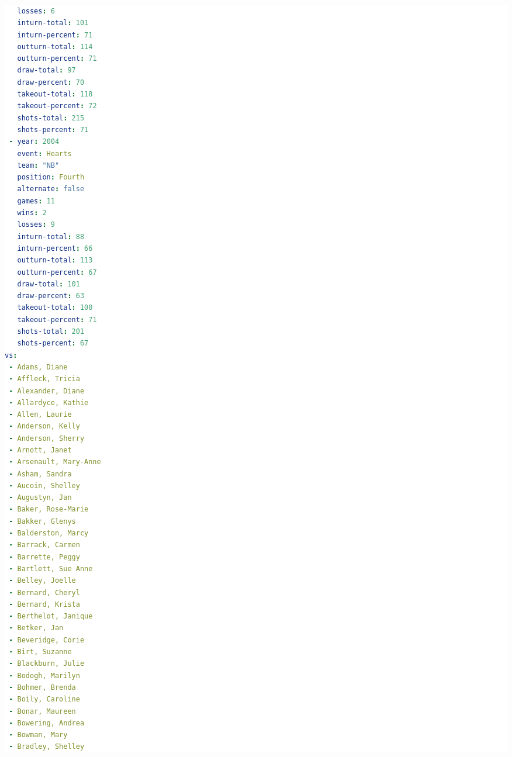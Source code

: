 ```yaml
   losses: 6
   inturn-total: 101
   inturn-percent: 71
   outturn-total: 114
   outturn-percent: 71
   draw-total: 97
   draw-percent: 70
   takeout-total: 118
   takeout-percent: 72
   shots-total: 215
   shots-percent: 71
 - year: 2004
   event: Hearts
   team: "NB"
   position: Fourth
   alternate: false
   games: 11
   wins: 2
   losses: 9
   inturn-total: 88
   inturn-percent: 66
   outturn-total: 113
   outturn-percent: 67
   draw-total: 101
   draw-percent: 63
   takeout-total: 100
   takeout-percent: 71
   shots-total: 201
   shots-percent: 67
vs:
 - Adams, Diane
 - Affleck, Tricia
 - Alexander, Diane
 - Allardyce, Kathie
 - Allen, Laurie
 - Anderson, Kelly
 - Anderson, Sherry
 - Arnott, Janet
 - Arsenault, Mary-Anne
 - Asham, Sandra
 - Aucoin, Shelley
 - Augustyn, Jan
 - Baker, Rose-Marie
 - Bakker, Glenys
 - Balderston, Marcy
 - Barrack, Carmen
 - Barrette, Peggy
 - Bartlett, Sue Anne
 - Belley, Joelle
 - Bernard, Cheryl
 - Bernard, Krista
 - Berthelot, Janique
 - Betker, Jan
 - Beveridge, Corie
 - Birt, Suzanne
 - Blackburn, Julie
 - Bodogh, Marilyn
 - Bohmer, Brenda
 - Boily, Caroline
 - Bonar, Maureen
 - Bowering, Andrea
 - Bowman, Mary
 - Bradley, Shelley
```